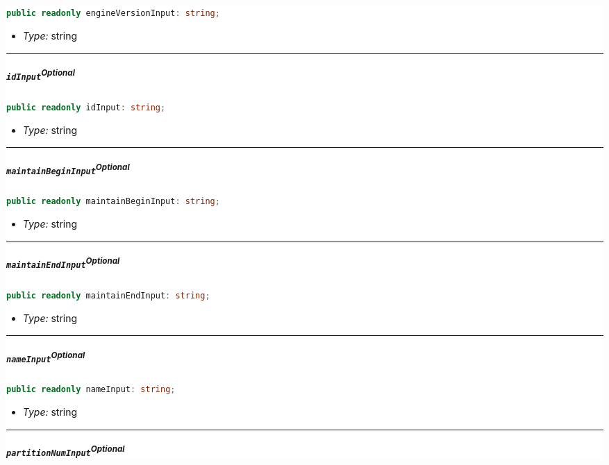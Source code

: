 ```typescript
public readonly engineVersionInput: string;
```

- *Type:* string

---

##### `idInput`<sup>Optional</sup> <a name="idInput" id="@cdktf/provider-opentelekomcloud.dmsInstanceV1.DmsInstanceV1.property.idInput"></a>

```typescript
public readonly idInput: string;
```

- *Type:* string

---

##### `maintainBeginInput`<sup>Optional</sup> <a name="maintainBeginInput" id="@cdktf/provider-opentelekomcloud.dmsInstanceV1.DmsInstanceV1.property.maintainBeginInput"></a>

```typescript
public readonly maintainBeginInput: string;
```

- *Type:* string

---

##### `maintainEndInput`<sup>Optional</sup> <a name="maintainEndInput" id="@cdktf/provider-opentelekomcloud.dmsInstanceV1.DmsInstanceV1.property.maintainEndInput"></a>

```typescript
public readonly maintainEndInput: string;
```

- *Type:* string

---

##### `nameInput`<sup>Optional</sup> <a name="nameInput" id="@cdktf/provider-opentelekomcloud.dmsInstanceV1.DmsInstanceV1.property.nameInput"></a>

```typescript
public readonly nameInput: string;
```

- *Type:* string

---

##### `partitionNumInput`<sup>Optional</sup> <a name="partitionNumInput" id="@cdktf/provider-opentelekomcloud.dmsInstanceV1.DmsInstanceV1.property.partitionNumInput"></a>
